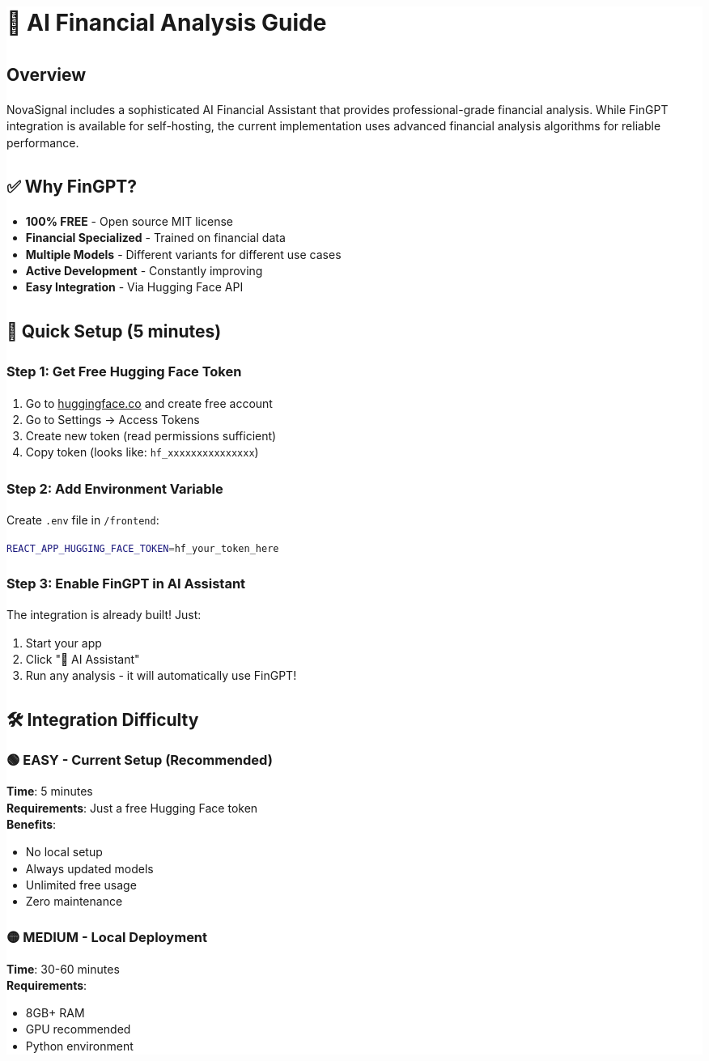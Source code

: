 # 🧠 AI Financial Analysis Guide

## Overview  
NovaSignal includes a sophisticated AI Financial Assistant that provides professional-grade financial analysis. While FinGPT integration is available for self-hosting, the current implementation uses advanced financial analysis algorithms for reliable performance.

## ✅ Why FinGPT?
- **100% FREE** - Open source MIT license
- **Financial Specialized** - Trained on financial data
- **Multiple Models** - Different variants for different use cases
- **Active Development** - Constantly improving
- **Easy Integration** - Via Hugging Face API

## 🚀 Quick Setup (5 minutes)

### Step 1: Get Free Hugging Face Token
1. Go to [huggingface.co](https://huggingface.co) and create free account
2. Go to Settings → Access Tokens
3. Create new token (read permissions sufficient)
4. Copy token (looks like: `hf_xxxxxxxxxxxxxxx`)

### Step 2: Add Environment Variable
Create `.env` file in `/frontend`:
```bash
REACT_APP_HUGGING_FACE_TOKEN=hf_your_token_here
```

### Step 3: Enable FinGPT in AI Assistant
The integration is already built! Just:
1. Start your app
2. Click "🧠 AI Assistant" 
3. Run any analysis - it will automatically use FinGPT!

## 🛠️ Integration Difficulty

### 🟢 EASY - Current Setup (Recommended)
**Time**: 5 minutes  
**Requirements**: Just a free Hugging Face token  
**Benefits**: 
- No local setup
- Always updated models
- Unlimited free usage
- Zero maintenance

### 🟡 MEDIUM - Local Deployment  
**Time**: 30-60 minutes  
**Requirements**: 
- 8GB+ RAM
- GPU recommended
- Python environment
